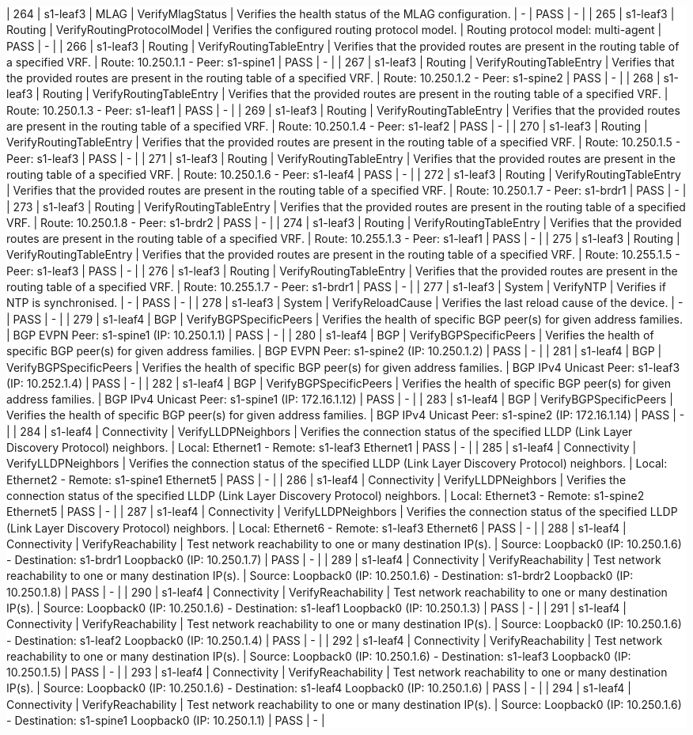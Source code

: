 | 264 | s1-leaf3 | MLAG | VerifyMlagStatus | Verifies the health status of the MLAG configuration. | - | PASS | - |
| 265 | s1-leaf3 | Routing | VerifyRoutingProtocolModel | Verifies the configured routing protocol model. | Routing protocol model: multi-agent | PASS | - |
| 266 | s1-leaf3 | Routing | VerifyRoutingTableEntry | Verifies that the provided routes are present in the routing table of a specified VRF. | Route: 10.250.1.1 - Peer: s1-spine1 | PASS | - |
| 267 | s1-leaf3 | Routing | VerifyRoutingTableEntry | Verifies that the provided routes are present in the routing table of a specified VRF. | Route: 10.250.1.2 - Peer: s1-spine2 | PASS | - |
| 268 | s1-leaf3 | Routing | VerifyRoutingTableEntry | Verifies that the provided routes are present in the routing table of a specified VRF. | Route: 10.250.1.3 - Peer: s1-leaf1 | PASS | - |
| 269 | s1-leaf3 | Routing | VerifyRoutingTableEntry | Verifies that the provided routes are present in the routing table of a specified VRF. | Route: 10.250.1.4 - Peer: s1-leaf2 | PASS | - |
| 270 | s1-leaf3 | Routing | VerifyRoutingTableEntry | Verifies that the provided routes are present in the routing table of a specified VRF. | Route: 10.250.1.5 - Peer: s1-leaf3 | PASS | - |
| 271 | s1-leaf3 | Routing | VerifyRoutingTableEntry | Verifies that the provided routes are present in the routing table of a specified VRF. | Route: 10.250.1.6 - Peer: s1-leaf4 | PASS | - |
| 272 | s1-leaf3 | Routing | VerifyRoutingTableEntry | Verifies that the provided routes are present in the routing table of a specified VRF. | Route: 10.250.1.7 - Peer: s1-brdr1 | PASS | - |
| 273 | s1-leaf3 | Routing | VerifyRoutingTableEntry | Verifies that the provided routes are present in the routing table of a specified VRF. | Route: 10.250.1.8 - Peer: s1-brdr2 | PASS | - |
| 274 | s1-leaf3 | Routing | VerifyRoutingTableEntry | Verifies that the provided routes are present in the routing table of a specified VRF. | Route: 10.255.1.3 - Peer: s1-leaf1 | PASS | - |
| 275 | s1-leaf3 | Routing | VerifyRoutingTableEntry | Verifies that the provided routes are present in the routing table of a specified VRF. | Route: 10.255.1.5 - Peer: s1-leaf3 | PASS | - |
| 276 | s1-leaf3 | Routing | VerifyRoutingTableEntry | Verifies that the provided routes are present in the routing table of a specified VRF. | Route: 10.255.1.7 - Peer: s1-brdr1 | PASS | - |
| 277 | s1-leaf3 | System | VerifyNTP | Verifies if NTP is synchronised. | - | PASS | - |
| 278 | s1-leaf3 | System | VerifyReloadCause | Verifies the last reload cause of the device. | - | PASS | - |
| 279 | s1-leaf4 | BGP | VerifyBGPSpecificPeers | Verifies the health of specific BGP peer(s) for given address families. | BGP EVPN Peer: s1-spine1 (IP: 10.250.1.1) | PASS | - |
| 280 | s1-leaf4 | BGP | VerifyBGPSpecificPeers | Verifies the health of specific BGP peer(s) for given address families. | BGP EVPN Peer: s1-spine2 (IP: 10.250.1.2) | PASS | - |
| 281 | s1-leaf4 | BGP | VerifyBGPSpecificPeers | Verifies the health of specific BGP peer(s) for given address families. | BGP IPv4 Unicast Peer: s1-leaf3 (IP: 10.252.1.4) | PASS | - |
| 282 | s1-leaf4 | BGP | VerifyBGPSpecificPeers | Verifies the health of specific BGP peer(s) for given address families. | BGP IPv4 Unicast Peer: s1-spine1 (IP: 172.16.1.12) | PASS | - |
| 283 | s1-leaf4 | BGP | VerifyBGPSpecificPeers | Verifies the health of specific BGP peer(s) for given address families. | BGP IPv4 Unicast Peer: s1-spine2 (IP: 172.16.1.14) | PASS | - |
| 284 | s1-leaf4 | Connectivity | VerifyLLDPNeighbors | Verifies the connection status of the specified LLDP (Link Layer Discovery Protocol) neighbors. | Local: Ethernet1 - Remote: s1-leaf3 Ethernet1 | PASS | - |
| 285 | s1-leaf4 | Connectivity | VerifyLLDPNeighbors | Verifies the connection status of the specified LLDP (Link Layer Discovery Protocol) neighbors. | Local: Ethernet2 - Remote: s1-spine1 Ethernet5 | PASS | - |
| 286 | s1-leaf4 | Connectivity | VerifyLLDPNeighbors | Verifies the connection status of the specified LLDP (Link Layer Discovery Protocol) neighbors. | Local: Ethernet3 - Remote: s1-spine2 Ethernet5 | PASS | - |
| 287 | s1-leaf4 | Connectivity | VerifyLLDPNeighbors | Verifies the connection status of the specified LLDP (Link Layer Discovery Protocol) neighbors. | Local: Ethernet6 - Remote: s1-leaf3 Ethernet6 | PASS | - |
| 288 | s1-leaf4 | Connectivity | VerifyReachability | Test network reachability to one or many destination IP(s). | Source: Loopback0 (IP: 10.250.1.6) - Destination: s1-brdr1 Loopback0 (IP: 10.250.1.7) | PASS | - |
| 289 | s1-leaf4 | Connectivity | VerifyReachability | Test network reachability to one or many destination IP(s). | Source: Loopback0 (IP: 10.250.1.6) - Destination: s1-brdr2 Loopback0 (IP: 10.250.1.8) | PASS | - |
| 290 | s1-leaf4 | Connectivity | VerifyReachability | Test network reachability to one or many destination IP(s). | Source: Loopback0 (IP: 10.250.1.6) - Destination: s1-leaf1 Loopback0 (IP: 10.250.1.3) | PASS | - |
| 291 | s1-leaf4 | Connectivity | VerifyReachability | Test network reachability to one or many destination IP(s). | Source: Loopback0 (IP: 10.250.1.6) - Destination: s1-leaf2 Loopback0 (IP: 10.250.1.4) | PASS | - |
| 292 | s1-leaf4 | Connectivity | VerifyReachability | Test network reachability to one or many destination IP(s). | Source: Loopback0 (IP: 10.250.1.6) - Destination: s1-leaf3 Loopback0 (IP: 10.250.1.5) | PASS | - |
| 293 | s1-leaf4 | Connectivity | VerifyReachability | Test network reachability to one or many destination IP(s). | Source: Loopback0 (IP: 10.250.1.6) - Destination: s1-leaf4 Loopback0 (IP: 10.250.1.6) | PASS | - |
| 294 | s1-leaf4 | Connectivity | VerifyReachability | Test network reachability to one or many destination IP(s). | Source: Loopback0 (IP: 10.250.1.6) - Destination: s1-spine1 Loopback0 (IP: 10.250.1.1) | PASS | - |